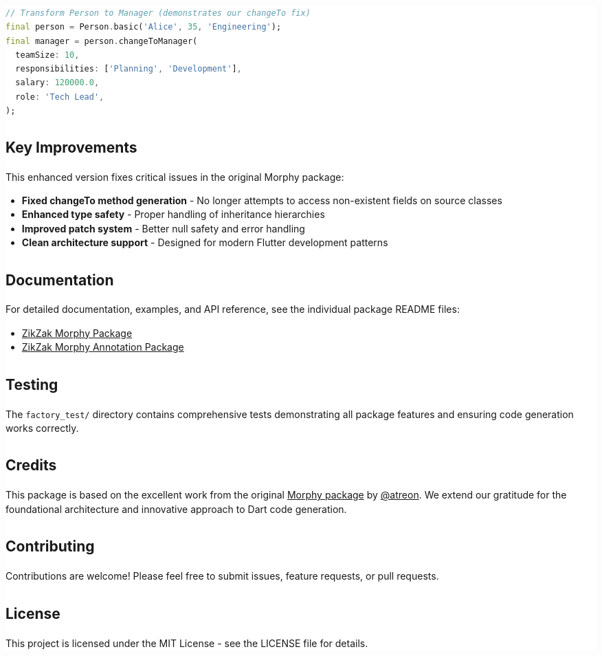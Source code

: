 ```dart
// Transform Person to Manager (demonstrates our changeTo fix)
final person = Person.basic('Alice', 35, 'Engineering');
final manager = person.changeToManager(
  teamSize: 10,
  responsibilities: ['Planning', 'Development'],
  salary: 120000.0,
  role: 'Tech Lead',
);
```

## Key Improvements

This enhanced version fixes critical issues in the original Morphy package:

- **Fixed changeTo method generation** - No longer attempts to access non-existent fields on source classes
- **Enhanced type safety** - Proper handling of inheritance hierarchies
- **Improved patch system** - Better null safety and error handling
- **Clean architecture support** - Designed for modern Flutter development patterns

## Documentation

For detailed documentation, examples, and API reference, see the individual package README files:

- [ZikZak Morphy Package](./zikzak_morphy/README.md)
- [ZikZak Morphy Annotation Package](./zikzak_morphy_annotation/README.md)

## Testing

The `factory_test/` directory contains comprehensive tests demonstrating all package features and ensuring code generation works correctly.

## Credits

This package is based on the excellent work from the original [Morphy package](https://pub.dev/packages/morphy) by [@atreon](https://github.com/atreon). We extend our gratitude for the foundational architecture and innovative approach to Dart code generation.

## Contributing

Contributions are welcome! Please feel free to submit issues, feature requests, or pull requests.

## License

This project is licensed under the MIT License - see the LICENSE file for details.